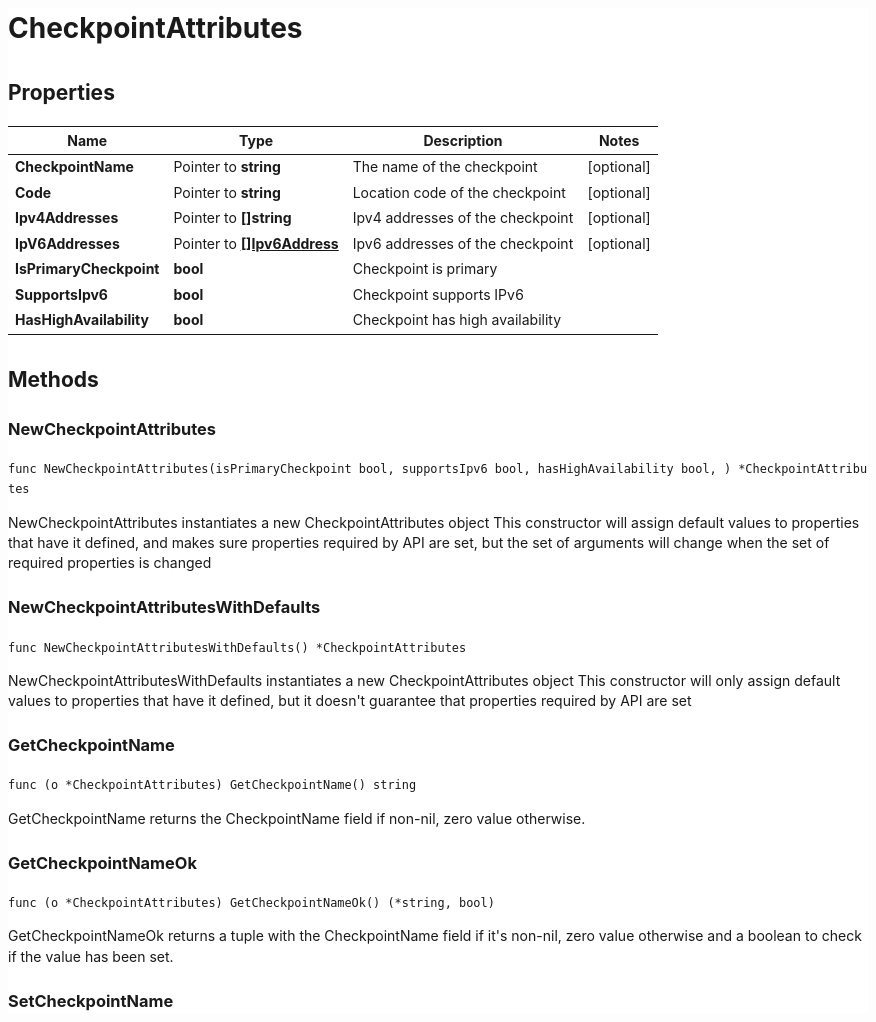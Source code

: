 # CheckpointAttributes

## Properties

Name | Type | Description | Notes
------------ | ------------- | ------------- | -------------
**CheckpointName** | Pointer to **string** | The name of the checkpoint | [optional] 
**Code** | Pointer to **string** | Location code of the checkpoint | [optional] 
**Ipv4Addresses** | Pointer to **[]string** | Ipv4 addresses of the checkpoint  | [optional] 
**IpV6Addresses** | Pointer to [**[]Ipv6Address**](Ipv6Address.md) | Ipv6 addresses of the checkpoint | [optional] 
**IsPrimaryCheckpoint** | **bool** | Checkpoint is primary | 
**SupportsIpv6** | **bool** | Checkpoint supports IPv6 | 
**HasHighAvailability** | **bool** | Checkpoint has high availability | 

## Methods

### NewCheckpointAttributes

`func NewCheckpointAttributes(isPrimaryCheckpoint bool, supportsIpv6 bool, hasHighAvailability bool, ) *CheckpointAttributes`

NewCheckpointAttributes instantiates a new CheckpointAttributes object
This constructor will assign default values to properties that have it defined,
and makes sure properties required by API are set, but the set of arguments
will change when the set of required properties is changed

### NewCheckpointAttributesWithDefaults

`func NewCheckpointAttributesWithDefaults() *CheckpointAttributes`

NewCheckpointAttributesWithDefaults instantiates a new CheckpointAttributes object
This constructor will only assign default values to properties that have it defined,
but it doesn't guarantee that properties required by API are set

### GetCheckpointName

`func (o *CheckpointAttributes) GetCheckpointName() string`

GetCheckpointName returns the CheckpointName field if non-nil, zero value otherwise.

### GetCheckpointNameOk

`func (o *CheckpointAttributes) GetCheckpointNameOk() (*string, bool)`

GetCheckpointNameOk returns a tuple with the CheckpointName field if it's non-nil, zero value otherwise
and a boolean to check if the value has been set.

### SetCheckpointName

